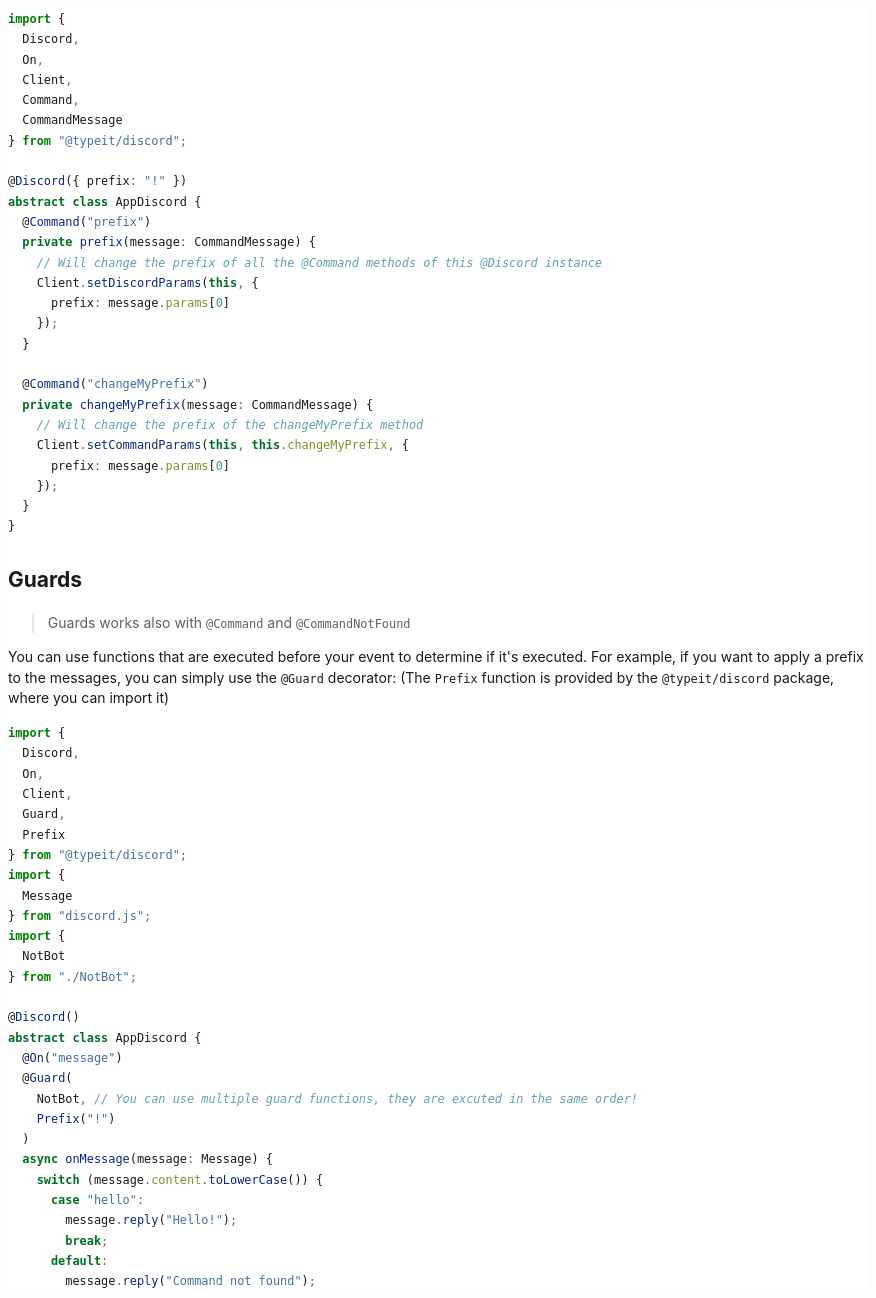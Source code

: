 ```typescript
import {
  Discord,
  On,
  Client,
  Command,
  CommandMessage
} from "@typeit/discord";

@Discord({ prefix: "!" })
abstract class AppDiscord {
  @Command("prefix")
  private prefix(message: CommandMessage) {
    // Will change the prefix of all the @Command methods of this @Discord instance
    Client.setDiscordParams(this, {
      prefix: message.params[0]
    });
  }

  @Command("changeMyPrefix")
  private changeMyPrefix(message: CommandMessage) {
    // Will change the prefix of the changeMyPrefix method
    Client.setCommandParams(this, this.changeMyPrefix, {
      prefix: message.params[0]
    });
  }
}
```

## Guards
> Guards works also with `@Command` and `@CommandNotFound`   

You can use functions that are executed before your event to determine if it's executed. For example, if you want to apply a prefix to the messages, you can simply use the `@Guard` decorator:
(The `Prefix` function is provided by the `@typeit/discord` package, where you can import it)
```typescript
import {
  Discord,
  On,
  Client,
  Guard,
  Prefix
} from "@typeit/discord";
import {
  Message
} from "discord.js";
import {
  NotBot
} from "./NotBot";

@Discord()
abstract class AppDiscord {
  @On("message")
  @Guard(
    NotBot, // You can use multiple guard functions, they are excuted in the same order!
    Prefix("!")
  )
  async onMessage(message: Message) {
    switch (message.content.toLowerCase()) {
      case "hello":
        message.reply("Hello!");
        break;
      default:
        message.reply("Command not found");
```